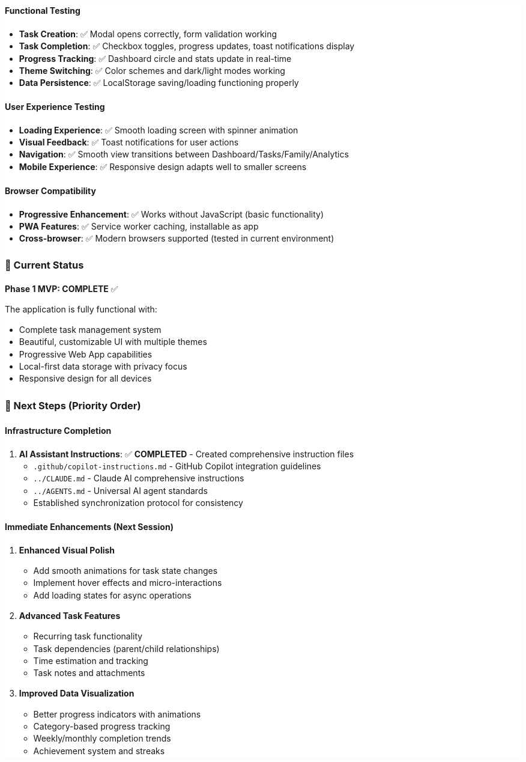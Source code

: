 #### Functional Testing
- **Task Creation**: ✅ Modal opens correctly, form validation working
- **Task Completion**: ✅ Checkbox toggles, progress updates, toast notifications display
- **Progress Tracking**: ✅ Dashboard circle and stats update in real-time
- **Theme Switching**: ✅ Color schemes and dark/light modes working
- **Data Persistence**: ✅ LocalStorage saving/loading functioning properly

#### User Experience Testing
- **Loading Experience**: ✅ Smooth loading screen with spinner animation
- **Visual Feedback**: ✅ Toast notifications for user actions
- **Navigation**: ✅ Smooth view transitions between Dashboard/Tasks/Family/Analytics
- **Mobile Experience**: ✅ Responsive design adapts well to smaller screens

#### Browser Compatibility
- **Progressive Enhancement**: ✅ Works without JavaScript (basic functionality)
- **PWA Features**: ✅ Service worker caching, installable as app
- **Cross-browser**: ✅ Modern browsers supported (tested in current environment)

### 🎯 Current Status
**Phase 1 MVP: COMPLETE** ✅

The application is fully functional with:
- Complete task management system
- Beautiful, customizable UI with multiple themes
- Progressive Web App capabilities
- Local-first data storage with privacy focus
- Responsive design for all devices

### 🔄 Next Steps (Priority Order)

#### Infrastructure Completion
1. **AI Assistant Instructions**: ✅ **COMPLETED** - Created comprehensive instruction files
   - `.github/copilot-instructions.md` - GitHub Copilot integration guidelines
   - `../CLAUDE.md` - Claude AI comprehensive instructions
   - `../AGENTS.md` - Universal AI agent standards
   - Established synchronization protocol for consistency

#### Immediate Enhancements (Next Session)
1. **Enhanced Visual Polish**
   - Add smooth animations for task state changes
   - Implement hover effects and micro-interactions
   - Add loading states for async operations

2. **Advanced Task Features**
   - Recurring task functionality
   - Task dependencies (parent/child relationships)
   - Time estimation and tracking
   - Task notes and attachments

3. **Improved Data Visualization**
   - Better progress indicators with animations
   - Category-based progress tracking
   - Weekly/monthly completion trends
   - Achievement system and streaks

